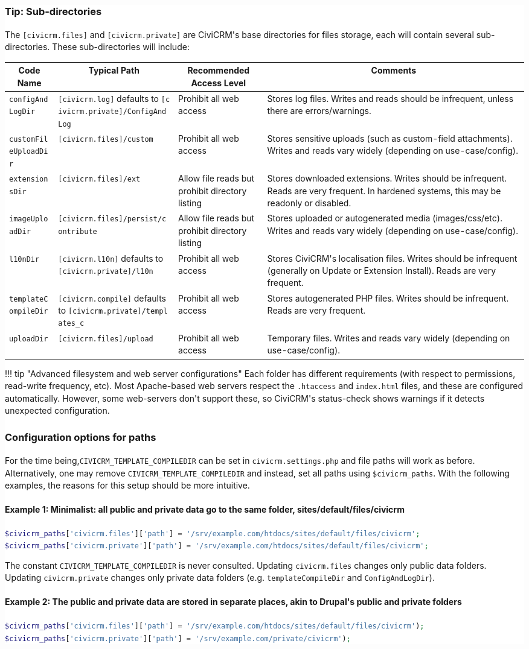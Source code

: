### Tip: Sub-directories

The `[civicrm.files]` and `[civicrm.private]` are CiviCRM's base directories for files storage, each will contain several sub-directories.
These sub-directories will include:

| Code Name             | Typical Path                                                   | Recommended Access Level                        | Comments                                                                                                                                   |
| --------------------- | -------------------------------------------------------------- | ----------------------------------------------- | ------------------------------------------------------------------------------------------------------------------------------------------ |
| `configAndLogDir`     | `[civicrm.log]` defaults to `[civicrm.private]/ConfigAndLog`   | Prohibit all web access                         | Stores log files. Writes and reads should be infrequent, unless there are errors/warnings.                                                 |
| `customFileUploadDir` | `[civicrm.files]/custom`                                       | Prohibit all web access                         | Stores sensitive uploads (such as custom-field attachments). Writes and reads vary widely (depending on use-case/config).                  |
| `extensionsDir`       | `[civicrm.files]/ext`                                          | Allow file reads but prohibit directory listing | Stores downloaded extensions. Writes should be infrequent. Reads are very frequent. In hardened systems, this may be readonly or disabled. |
| `imageUploadDir`      | `[civicrm.files]/persist/contribute`                           | Allow file reads but prohibit directory listing | Stores uploaded or autogenerated media (images/css/etc). Writes and reads vary widely (depending on use-case/config).                      |
| `l10nDir`             | `[civicrm.l10n]` defaults to `[civicrm.private]/l10n`          | Prohibit all web access                         | Stores CiviCRM's localisation files. Writes should be infrequent (generally on Update or Extension Install). Reads are very frequent.      |
| `templateCompileDir`  | `[civicrm.compile]` defaults to `[civicrm.private]/templates_c`| Prohibit all web access                         | Stores autogenerated PHP files. Writes should be infrequent. Reads are very frequent.                                                      |
| `uploadDir`           | `[civicrm.files]/upload`                                       | Prohibit all web access                         | Temporary files. Writes and reads vary widely (depending on use-case/config).                                                              |

!!! tip "Advanced filesystem and web server configurations"
    Each folder has different requirements (with respect to permissions,
    read-write frequency, etc).  Most Apache-based web servers respect the `.htaccess`
    and `index.html` files, and these are configured automatically.
    However, some web-servers don't support these, so CiviCRM's
    status-check shows warnings if it detects unexpected configuration.

### Configuration options for paths

For the time being,`CIVICRM_TEMPLATE_COMPILEDIR` can be set in `civicrm.settings.php` and file paths will work as before. Alternatively, one may remove `CIVICRM_TEMPLATE_COMPILEDIR` and instead, set all paths using `$civicrm_paths`. With the following examples, the reasons for this setup should be more intuitive.

#### Example 1: Minimalist: all public and private data go to the same folder, sites/default/files/civicrm

``` php
$civicrm_paths['civicrm.files']['path'] = '/srv/example.com/htdocs/sites/default/files/civicrm';
$civicrm_paths['civicrm.private']['path'] = '/srv/example.com/htdocs/sites/default/files/civicrm';
```

The constant `CIVICRM_TEMPLATE_COMPILEDIR` is never consulted. Updating `civicrm.files` changes only public data folders. Updating `civicrm.private` changes only private data folders (e.g. `templateCompileDir` and `ConfigAndLogDir`).

#### Example 2: The public and private data are stored in separate places, akin to Drupal's public and private folders

``` php
$civicrm_paths['civicrm.files']['path'] = '/srv/example.com/htdocs/sites/default/files/civicrm');
$civicrm_paths['civicrm.private']['path'] = '/srv/example.com/private/civicrm');
```
